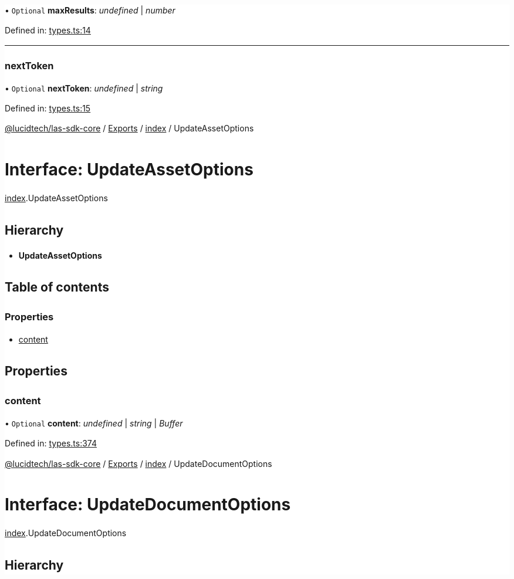 • `Optional` **maxResults**: *undefined* \| *number*

Defined in: [types.ts:14](https://github.com/LucidtechAI/las-sdk-js/blob/7bfac85/packages/las-sdk-core/src/types.ts#L14)

___

### nextToken

• `Optional` **nextToken**: *undefined* \| *string*

Defined in: [types.ts:15](https://github.com/LucidtechAI/las-sdk-js/blob/7bfac85/packages/las-sdk-core/src/types.ts#L15)


<a name="interfacesindexupdateassetoptionsmd"></a>

[@lucidtech/las-sdk-core](#readmemd) / [Exports](#modulesmd) / [index](#modulesindexmd) / UpdateAssetOptions

# Interface: UpdateAssetOptions

[index](#modulesindexmd).UpdateAssetOptions

## Hierarchy

* **UpdateAssetOptions**

## Table of contents

### Properties

- [content](#content)

## Properties

### content

• `Optional` **content**: *undefined* \| *string* \| *Buffer*

Defined in: [types.ts:374](https://github.com/LucidtechAI/las-sdk-js/blob/7bfac85/packages/las-sdk-core/src/types.ts#L374)


<a name="interfacesindexupdatedocumentoptionsmd"></a>

[@lucidtech/las-sdk-core](#readmemd) / [Exports](#modulesmd) / [index](#modulesindexmd) / UpdateDocumentOptions

# Interface: UpdateDocumentOptions

[index](#modulesindexmd).UpdateDocumentOptions

## Hierarchy
